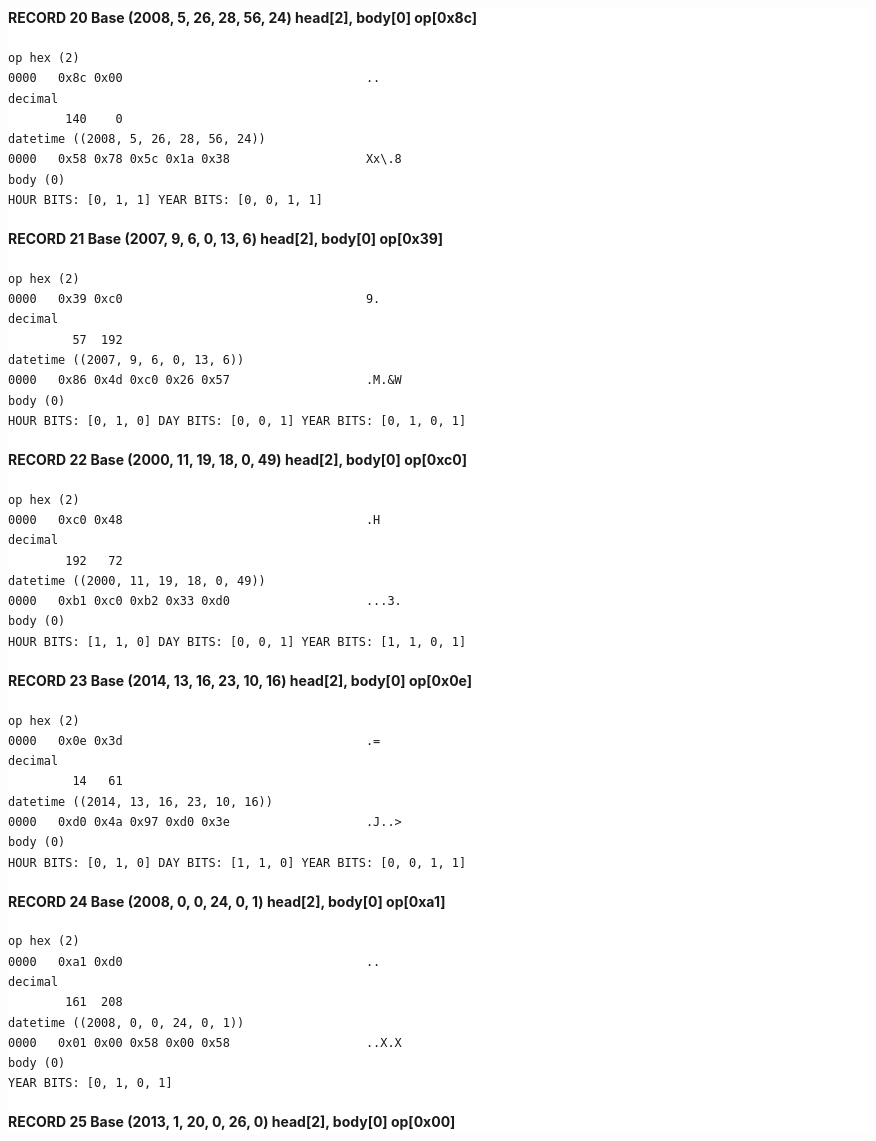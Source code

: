 #### RECORD 20 Base (2008, 5, 26, 28, 56, 24) head[2], body[0] op[0x8c]

    op hex (2)
    0000   0x8c 0x00                                  ..
    decimal
            140    0
    datetime ((2008, 5, 26, 28, 56, 24))
    0000   0x58 0x78 0x5c 0x1a 0x38                   Xx\.8
    body (0)
    HOUR BITS: [0, 1, 1] YEAR BITS: [0, 0, 1, 1]
#### RECORD 21 Base (2007, 9, 6, 0, 13, 6) head[2], body[0] op[0x39]

    op hex (2)
    0000   0x39 0xc0                                  9.
    decimal
             57  192
    datetime ((2007, 9, 6, 0, 13, 6))
    0000   0x86 0x4d 0xc0 0x26 0x57                   .M.&W
    body (0)
    HOUR BITS: [0, 1, 0] DAY BITS: [0, 0, 1] YEAR BITS: [0, 1, 0, 1]
#### RECORD 22 Base (2000, 11, 19, 18, 0, 49) head[2], body[0] op[0xc0]

    op hex (2)
    0000   0xc0 0x48                                  .H
    decimal
            192   72
    datetime ((2000, 11, 19, 18, 0, 49))
    0000   0xb1 0xc0 0xb2 0x33 0xd0                   ...3.
    body (0)
    HOUR BITS: [1, 1, 0] DAY BITS: [0, 0, 1] YEAR BITS: [1, 1, 0, 1]
#### RECORD 23 Base (2014, 13, 16, 23, 10, 16) head[2], body[0] op[0x0e]

    op hex (2)
    0000   0x0e 0x3d                                  .=
    decimal
             14   61
    datetime ((2014, 13, 16, 23, 10, 16))
    0000   0xd0 0x4a 0x97 0xd0 0x3e                   .J..>
    body (0)
    HOUR BITS: [0, 1, 0] DAY BITS: [1, 1, 0] YEAR BITS: [0, 0, 1, 1]
#### RECORD 24 Base (2008, 0, 0, 24, 0, 1) head[2], body[0] op[0xa1]

    op hex (2)
    0000   0xa1 0xd0                                  ..
    decimal
            161  208
    datetime ((2008, 0, 0, 24, 0, 1))
    0000   0x01 0x00 0x58 0x00 0x58                   ..X.X
    body (0)
    YEAR BITS: [0, 1, 0, 1]
#### RECORD 25 Base (2013, 1, 20, 0, 26, 0) head[2], body[0] op[0x00]
